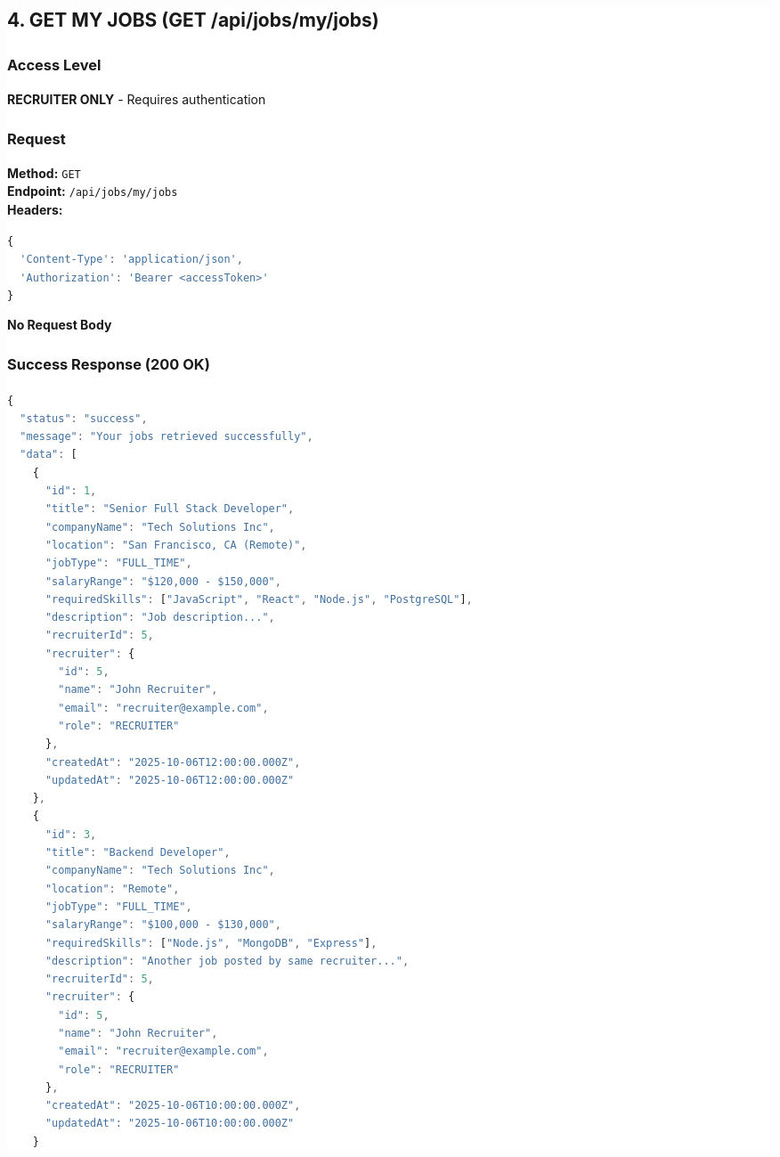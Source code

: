 
## 4. GET MY JOBS (GET /api/jobs/my/jobs)

### Access Level
**RECRUITER ONLY** - Requires authentication

### Request

**Method:** `GET`  
**Endpoint:** `/api/jobs/my/jobs`  
**Headers:**
```javascript
{
  'Content-Type': 'application/json',
  'Authorization': 'Bearer <accessToken>'
}
```

**No Request Body**

### Success Response (200 OK)
```javascript
{
  "status": "success",
  "message": "Your jobs retrieved successfully",
  "data": [
    {
      "id": 1,
      "title": "Senior Full Stack Developer",
      "companyName": "Tech Solutions Inc",
      "location": "San Francisco, CA (Remote)",
      "jobType": "FULL_TIME",
      "salaryRange": "$120,000 - $150,000",
      "requiredSkills": ["JavaScript", "React", "Node.js", "PostgreSQL"],
      "description": "Job description...",
      "recruiterId": 5,
      "recruiter": {
        "id": 5,
        "name": "John Recruiter",
        "email": "recruiter@example.com",
        "role": "RECRUITER"
      },
      "createdAt": "2025-10-06T12:00:00.000Z",
      "updatedAt": "2025-10-06T12:00:00.000Z"
    },
    {
      "id": 3,
      "title": "Backend Developer",
      "companyName": "Tech Solutions Inc",
      "location": "Remote",
      "jobType": "FULL_TIME",
      "salaryRange": "$100,000 - $130,000",
      "requiredSkills": ["Node.js", "MongoDB", "Express"],
      "description": "Another job posted by same recruiter...",
      "recruiterId": 5,
      "recruiter": {
        "id": 5,
        "name": "John Recruiter",
        "email": "recruiter@example.com",
        "role": "RECRUITER"
      },
      "createdAt": "2025-10-06T10:00:00.000Z",
      "updatedAt": "2025-10-06T10:00:00.000Z"
    }
```